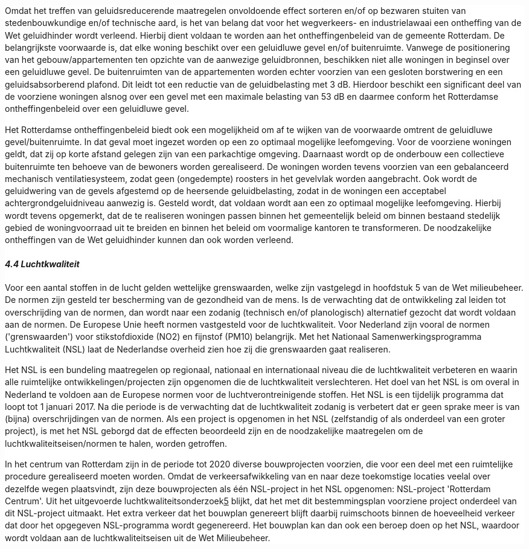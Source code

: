 Omdat het treffen van geluidsreducerende maatregelen onvoldoende effect sorteren en/of op bezwaren stuiten van stedenbouwkundige en/of technische aard, is het van belang dat voor het wegverkeers- en industrielawaai een ontheffing van de Wet geluidhinder wordt verleend. Hierbij dient voldaan te worden aan het ontheffingenbeleid van de gemeente Rotterdam. De belangrijkste voorwaarde is, dat elke woning beschikt over een geluidluwe gevel en/of buitenruimte. Vanwege de positionering van het gebouw/appartementen ten opzichte van de aanwezige geluidbronnen, beschikken niet alle woningen in beginsel over een geluidluwe gevel. De buitenruimten van de appartementen worden echter voorzien van een gesloten borstwering en een geluidsabsorberend plafond. Dit leidt tot een reductie van de geluidbelasting met 3 dB. Hierdoor beschikt een significant deel van de voorziene woningen alsnog over een gevel met een maximale belasting van 53 dB en daarmee conform het Rotterdamse ontheffingenbeleid over een geluidluwe gevel.

Het Rotterdamse ontheffingenbeleid biedt ook een mogelijkheid om af te wijken van de voorwaarde omtrent de geluidluwe gevel/buitenruimte. In dat geval moet ingezet worden op een zo optimaal mogelijke leefomgeving. Voor de voorziene woningen geldt, dat zij op korte afstand gelegen zijn van een parkachtige omgeving. Daarnaast wordt op de onderbouw een collectieve buitenruimte ten behoeve van de bewoners worden gerealiseerd. De woningen worden tevens voorzien van een gebalanceerd mechanisch ventilatiesysteem, zodat geen (ongedempte) roosters in het gevelvlak worden aangebracht. Ook wordt de geluidwering van de gevels afgestemd op de heersende geluidbelasting, zodat in de woningen een acceptabel achtergrondgeluidniveau aanwezig is. Gesteld wordt, dat voldaan wordt aan een zo optimaal mogelijke leefomgeving. Hierbij wordt tevens opgemerkt, dat de te realiseren woningen passen binnen het gemeentelijk beleid om binnen bestaand stedelijk gebied de woningvoorraad uit te breiden en binnen het beleid om voormalige kantoren te transformeren. De noodzakelijke ontheffingen van de Wet geluidhinder kunnen dan ook worden verleend.

#### *4.4 Luchtkwaliteit*

Voor een aantal stoffen in de lucht gelden wettelijke grenswaarden, welke zijn vastgelegd in hoofdstuk 5 van de Wet milieubeheer. De normen zijn gesteld ter bescherming van de gezondheid van de mens. Is de verwachting dat de ontwikkeling zal leiden tot overschrijding van de normen, dan wordt naar een zodanig (technisch en/of planologisch) alternatief gezocht dat wordt voldaan aan de normen. De Europese Unie heeft normen vastgesteld voor de luchtkwaliteit. Voor Nederland zijn vooral de normen ('grenswaarden') voor stikstofdioxide (NO2) en fijnstof (PM10) belangrijk. Met het Nationaal Samenwerkingsprogramma Luchtkwaliteit (NSL) laat de Nederlandse overheid zien hoe zij die grenswaarden gaat realiseren.

Het NSL is een bundeling maatregelen op regionaal, nationaal en internationaal niveau die de luchtkwaliteit verbeteren en waarin alle ruimtelijke ontwikkelingen/projecten zijn opgenomen die de luchtkwaliteit verslechteren. Het doel van het NSL is om overal in Nederland te voldoen aan de Europese normen voor de luchtverontreinigende stoffen. Het NSL is een tijdelijk programma dat loopt tot 1 januari 2017. Na die periode is de verwachting dat de luchtkwaliteit zodanig is verbetert dat er geen sprake meer is van (bijna) overschrijdingen van de normen. Als een project is opgenomen in het NSL (zelfstandig of als onderdeel van een groter project), is met het NSL geborgd dat de effecten beoordeeld zijn en de noodzakelijke maatregelen om de luchtkwaliteitseisen/normen te halen, worden getroffen.

In het centrum van Rotterdam zijn in de periode tot 2020 diverse bouwprojecten voorzien, die voor een deel met een ruimtelijke procedure gerealiseerd moeten worden. Omdat de verkeersafwikkeling van en naar deze toekomstige locaties veelal over dezelfde wegen plaatsvindt, zijn deze bouwprojecten als één NSL-project in het NSL opgenomen: NSL-project 'Rotterdam Centrum'. Uit het uitgevoerde luchtkwaliteitsonderzoek[5](#page-32-0) blijkt, dat het met dit bestemmingsplan voorziene project onderdeel van dit NSL-project uitmaakt. Het extra verkeer dat het bouwplan genereert blijft daarbij ruimschoots binnen de hoeveelheid verkeer dat door het opgegeven NSL-programma wordt gegenereerd. Het bouwplan kan dan ook een beroep doen op het NSL, waardoor wordt voldaan aan de luchtkwaliteitseisen uit de Wet Milieubeheer.
